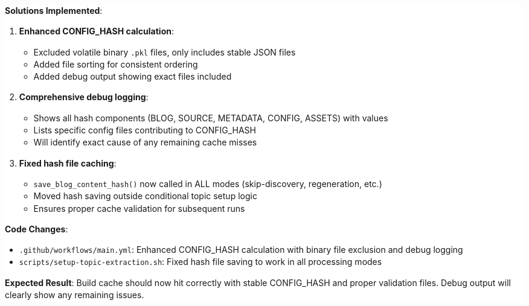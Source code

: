 **Solutions Implemented**:
1. **Enhanced CONFIG_HASH calculation**: 
   - Excluded volatile binary `.pkl` files, only includes stable JSON files
   - Added file sorting for consistent ordering
   - Added debug output showing exact files included

2. **Comprehensive debug logging**: 
   - Shows all hash components (BLOG, SOURCE, METADATA, CONFIG, ASSETS) with values
   - Lists specific config files contributing to CONFIG_HASH
   - Will identify exact cause of any remaining cache misses

3. **Fixed hash file caching**: 
   - `save_blog_content_hash()` now called in ALL modes (skip-discovery, regeneration, etc.)
   - Moved hash saving outside conditional topic setup logic
   - Ensures proper cache validation for subsequent runs

**Code Changes**:
- `.github/workflows/main.yml`: Enhanced CONFIG_HASH calculation with binary file exclusion and debug logging
- `scripts/setup-topic-extraction.sh`: Fixed hash file saving to work in all processing modes

**Expected Result**: Build cache should now hit correctly with stable CONFIG_HASH and proper validation files. Debug output will clearly show any remaining issues.